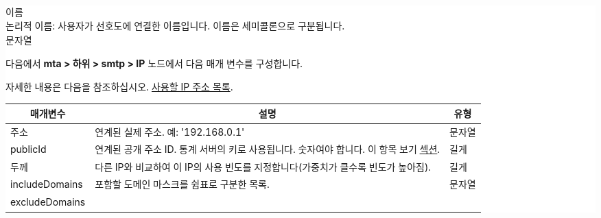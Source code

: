    <td> 이름<br /> </td> 
   <td> 논리적 이름: 사용자가 선호도에 연결한 이름입니다. 이름은 세미콜론으로 구분됩니다.<br /> </td> 
   <td> 문자열<br /> </td> 
  </tr> 
 </tbody> 
</table>

다음에서 **mta > 하위 > smtp > IP** 노드에서 다음 매개 변수를 구성합니다.

자세한 내용은 다음을 참조하십시오. [사용할 IP 주소 목록](../../installation/using/email-deliverability.md#list-of-ip-addresses-to-use).

<table> 
 <thead> 
  <tr> 
   <th> 매개변수 </th> 
   <th> 설명 </th> 
   <th> 유형 </th> 
  </tr> 
 </thead> 
 <tbody> 
  <tr> 
   <td> 주소<br /> </td> 
   <td> 연계된 실제 주소. 예: '192.168.0.1'<br /> </td> 
   <td> 문자열<br /> </td> 
  </tr> 
  <tr> 
   <td> publicId<br /> </td> 
   <td> 연계된 공개 주소 ID. 통계 서버의 키로 사용됩니다. 숫자여야 합니다. 이 항목 보기 <a href="../../installation/using/email-deliverability.md#managing-ip-addresses">섹션</a>.<br /> </td> 
   <td> 길게<br /> </td> 
  </tr> 
  <tr> 
   <td> 두께<br /> </td> 
   <td> 다른 IP와 비교하여 이 IP의 사용 빈도를 지정합니다(가중치가 클수록 빈도가 높아짐).<br /> </td> 
   <td> 길게<br /> </td> 
  </tr> 
  <tr> 
   <td> includeDomains<br /> </td> 
   <td> 포함할 도메인 마스크를 쉼표로 구분한 목록.<br /> </td> 
   <td> 문자열<br /> </td> 
  </tr> 
  <tr> 
   <td> excludeDomains<br /> </td> 

